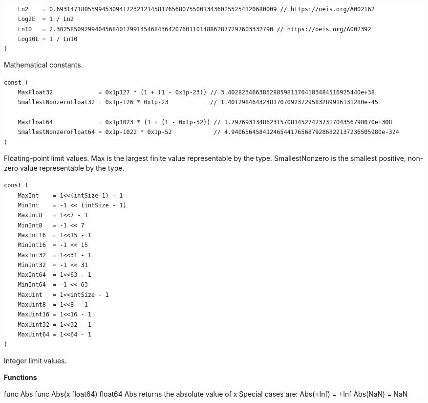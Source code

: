 ```golang
	Ln2    = 0.693147180559945309417232121458176568075500134360255254120680009 // https://oeis.org/A002162
	Log2E  = 1 / Ln2
	Ln10   = 2.30258509299404568401799145468436420760110148862877297603332790 // https://oeis.org/A002392
	Log10E = 1 / Ln10
)
```

Mathematical constants.

```golang
const (
	MaxFloat32             = 0x1p127 * (1 + (1 - 0x1p-23)) // 3.40282346638528859811704183484516925440e+38
	SmallestNonzeroFloat32 = 0x1p-126 * 0x1p-23            // 1.401298464324817070923729583289916131280e-45

	MaxFloat64             = 0x1p1023 * (1 + (1 - 0x1p-52)) // 1.79769313486231570814527423731704356798070e+308
	SmallestNonzeroFloat64 = 0x1p-1022 * 0x1p-52            // 4.9406564584124654417656879286822137236505980e-324
)
```
Floating-point limit values. Max is the largest finite value representable by the type. SmallestNonzero is the smallest positive, non-zero value representable by the type.

```golang
const (
	MaxInt    = 1<<(intSize-1) - 1
	MinInt    = -1 << (intSize - 1)
	MaxInt8   = 1<<7 - 1
	MinInt8   = -1 << 7
	MaxInt16  = 1<<15 - 1
	MinInt16  = -1 << 15
	MaxInt32  = 1<<31 - 1
	MinInt32  = -1 << 31
	MaxInt64  = 1<<63 - 1
	MinInt64  = -1 << 63
	MaxUint   = 1<<intSize - 1
	MaxUint8  = 1<<8 - 1
	MaxUint16 = 1<<16 - 1
	MaxUint32 = 1<<32 - 1
	MaxUint64 = 1<<64 - 1
)
```
Integer limit values.

**Functions**

<a  id="Abs" >func Abs</a>
func Abs(x float64) float64
Abs returns the absolute value of x
Special cases are:
Abs(±Inf) = +Inf
Abs(NaN) = NaN
